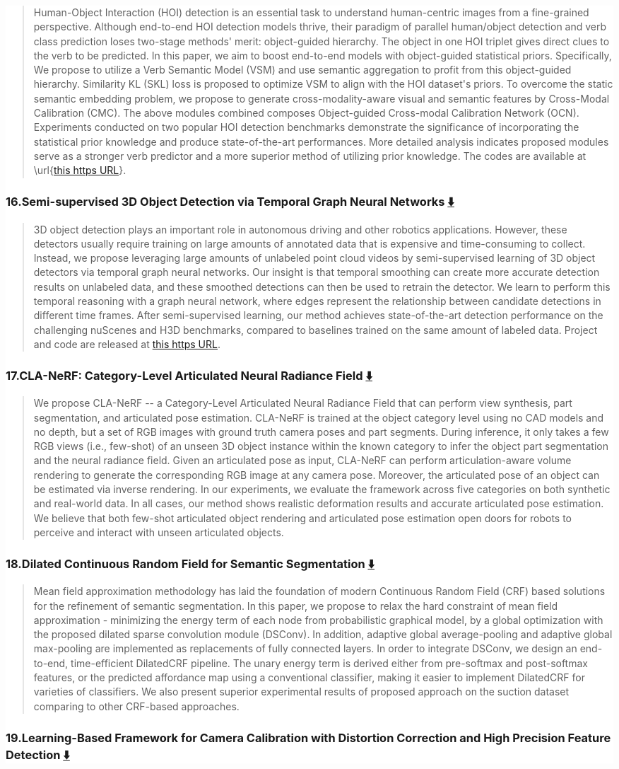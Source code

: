 >  Human-Object Interaction (HOI) detection is an essential task to understand human-centric images from a fine-grained perspective. Although end-to-end HOI detection models thrive, their paradigm of parallel human/object detection and verb class prediction loses two-stage methods' merit: object-guided hierarchy. The object in one HOI triplet gives direct clues to the verb to be predicted. In this paper, we aim to boost end-to-end models with object-guided statistical priors. Specifically, We propose to utilize a Verb Semantic Model (VSM) and use semantic aggregation to profit from this object-guided hierarchy. Similarity KL (SKL) loss is proposed to optimize VSM to align with the HOI dataset's priors. To overcome the static semantic embedding problem, we propose to generate cross-modality-aware visual and semantic features by Cross-Modal Calibration (CMC). The above modules combined composes Object-guided Cross-modal Calibration Network (OCN). Experiments conducted on two popular HOI detection benchmarks demonstrate the significance of incorporating the statistical prior knowledge and produce state-of-the-art performances. More detailed analysis indicates proposed modules serve as a stronger verb predictor and a more superior method of utilizing prior knowledge. The codes are available at \url{<a class="link-external link-https" href="https://github.com/JacobYuan7/OCN-HOI-Benchmark" rel="external noopener nofollow">this https URL</a>}.      
### 16.Semi-supervised 3D Object Detection via Temporal Graph Neural Networks  [ :arrow_down: ](https://arxiv.org/pdf/2202.00182.pdf)
>  3D object detection plays an important role in autonomous driving and other robotics applications. However, these detectors usually require training on large amounts of annotated data that is expensive and time-consuming to collect. Instead, we propose leveraging large amounts of unlabeled point cloud videos by semi-supervised learning of 3D object detectors via temporal graph neural networks. Our insight is that temporal smoothing can create more accurate detection results on unlabeled data, and these smoothed detections can then be used to retrain the detector. We learn to perform this temporal reasoning with a graph neural network, where edges represent the relationship between candidate detections in different time frames. After semi-supervised learning, our method achieves state-of-the-art detection performance on the challenging nuScenes and H3D benchmarks, compared to baselines trained on the same amount of labeled data. Project and code are released at <a class="link-external link-https" href="https://www.jianrenw.com/SOD-TGNN/" rel="external noopener nofollow">this https URL</a>.      
### 17.CLA-NeRF: Category-Level Articulated Neural Radiance Field  [ :arrow_down: ](https://arxiv.org/pdf/2202.00181.pdf)
>  We propose CLA-NeRF -- a Category-Level Articulated Neural Radiance Field that can perform view synthesis, part segmentation, and articulated pose estimation. CLA-NeRF is trained at the object category level using no CAD models and no depth, but a set of RGB images with ground truth camera poses and part segments. During inference, it only takes a few RGB views (i.e., few-shot) of an unseen 3D object instance within the known category to infer the object part segmentation and the neural radiance field. Given an articulated pose as input, CLA-NeRF can perform articulation-aware volume rendering to generate the corresponding RGB image at any camera pose. Moreover, the articulated pose of an object can be estimated via inverse rendering. In our experiments, we evaluate the framework across five categories on both synthetic and real-world data. In all cases, our method shows realistic deformation results and accurate articulated pose estimation. We believe that both few-shot articulated object rendering and articulated pose estimation open doors for robots to perceive and interact with unseen articulated objects.      
### 18.Dilated Continuous Random Field for Semantic Segmentation  [ :arrow_down: ](https://arxiv.org/pdf/2202.00162.pdf)
>  Mean field approximation methodology has laid the foundation of modern Continuous Random Field (CRF) based solutions for the refinement of semantic segmentation. In this paper, we propose to relax the hard constraint of mean field approximation - minimizing the energy term of each node from probabilistic graphical model, by a global optimization with the proposed dilated sparse convolution module (DSConv). In addition, adaptive global average-pooling and adaptive global max-pooling are implemented as replacements of fully connected layers. In order to integrate DSConv, we design an end-to-end, time-efficient DilatedCRF pipeline. The unary energy term is derived either from pre-softmax and post-softmax features, or the predicted affordance map using a conventional classifier, making it easier to implement DilatedCRF for varieties of classifiers. We also present superior experimental results of proposed approach on the suction dataset comparing to other CRF-based approaches.      
### 19.Learning-Based Framework for Camera Calibration with Distortion Correction and High Precision Feature Detection  [ :arrow_down: ](https://arxiv.org/pdf/2202.00158.pdf)